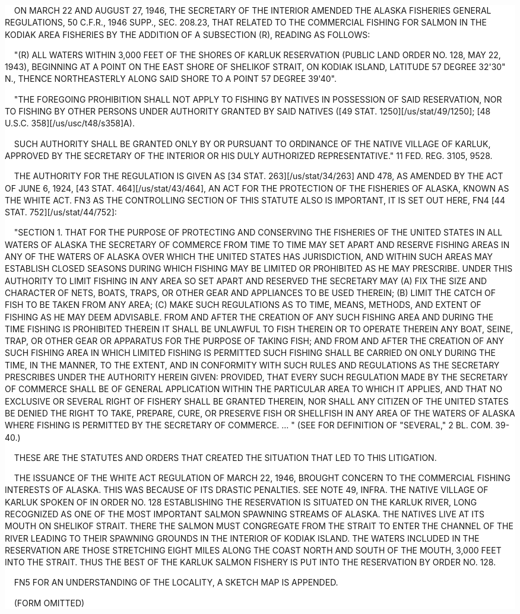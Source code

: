     ON MARCH 22 AND AUGUST 27, 1946, THE SECRETARY OF THE INTERIOR AMENDED THE ALASKA FISHERIES GENERAL REGULATIONS, 50 C.F.R., 1946 SUPP., SEC. 208.23, THAT RELATED TO THE COMMERCIAL FISHING FOR SALMON IN THE KODIAK AREA FISHERIES BY THE ADDITION OF A SUBSECTION (R), READING AS FOLLOWS:

    "(R)  ALL WATERS WITHIN 3,000 FEET OF THE SHORES OF KARLUK RESERVATION (PUBLIC LAND ORDER NO. 128, MAY 22, 1943), BEGINNING AT A POINT ON THE EAST SHORE OF SHELIKOF STRAIT, ON KODIAK ISLAND, LATITUDE 57 DEGREE 32'30" N., THENCE NORTHEASTERLY ALONG SAID SHORE TO A POINT 57 DEGREE 39'40".

    "THE FOREGOING PROHIBITION SHALL NOT APPLY TO FISHING BY NATIVES IN POSSESSION OF SAID RESERVATION, NOR TO FISHING BY OTHER PERSONS UNDER AUTHORITY GRANTED BY SAID NATIVES ([49 STAT. 1250][/us/stat/49/1250]; [48 U.S.C. 358][/us/usc/t48/s358]A).

    SUCH AUTHORITY SHALL BE GRANTED ONLY BY OR PURSUANT TO ORDINANCE OF THE NATIVE VILLAGE OF KARLUK, APPROVED BY THE SECRETARY OF THE INTERIOR OR HIS DULY AUTHORIZED REPRESENTATIVE."  11 FED. REG. 3105, 9528.

    THE AUTHORITY FOR THE REGULATION IS GIVEN AS [34 STAT. 263][/us/stat/34/263] AND 478, AS AMENDED BY THE ACT OF JUNE 6, 1924, [43 STAT. 464][/us/stat/43/464], AN ACT FOR THE PROTECTION OF THE FISHERIES OF ALASKA, KNOWN AS THE WHITE ACT.  FN3  AS THE CONTROLLING SECTION OF THIS STATUTE ALSO IS IMPORTANT, IT IS SET OUT HERE,  FN4 [44 STAT. 752][/us/stat/44/752]:

    "SECTION 1.  THAT FOR THE PURPOSE OF PROTECTING AND CONSERVING THE FISHERIES OF THE UNITED STATES IN ALL WATERS OF ALASKA THE SECRETARY OF COMMERCE FROM TIME TO TIME MAY SET APART AND RESERVE FISHING AREAS IN ANY OF THE WATERS OF ALASKA OVER WHICH THE UNITED STATES HAS JURISDICTION, AND WITHIN SUCH AREAS MAY ESTABLISH CLOSED SEASONS DURING WHICH FISHING MAY BE LIMITED OR PROHIBITED AS HE MAY PRESCRIBE.  UNDER THIS AUTHORITY TO LIMIT FISHING IN ANY AREA SO SET APART AND RESERVED THE SECRETARY MAY (A) FIX THE SIZE AND CHARACTER OF NETS, BOATS, TRAPS, OR OTHER GEAR AND APPLIANCES TO BE USED THEREIN; (B) LIMIT THE CATCH OF FISH TO BE TAKEN FROM ANY AREA; (C) MAKE SUCH REGULATIONS AS TO TIME, MEANS, METHODS, AND EXTENT OF FISHING AS HE MAY DEEM ADVISABLE.  FROM AND AFTER THE CREATION OF ANY SUCH FISHING AREA AND DURING THE TIME FISHING IS PROHIBITED THEREIN IT SHALL BE UNLAWFUL TO FISH THEREIN OR TO OPERATE THEREIN ANY BOAT, SEINE, TRAP, OR OTHER GEAR OR APPARATUS FOR THE PURPOSE OF TAKING FISH; AND FROM AND AFTER THE CREATION OF ANY SUCH FISHING AREA IN WHICH LIMITED FISHING IS PERMITTED SUCH FISHING SHALL BE CARRIED ON ONLY DURING THE TIME, IN THE MANNER, TO THE EXTENT, AND IN CONFORMITY WITH SUCH RULES AND REGULATIONS AS THE SECRETARY PRESCRIBES UNDER THE AUTHORITY HEREIN GIVEN:  PROVIDED, THAT EVERY SUCH REGULATION MADE BY THE SECRETARY OF COMMERCE SHALL BE OF GENERAL APPLICATION WITHIN THE PARTICULAR AREA TO WHICH IT APPLIES, AND THAT NO EXCLUSIVE OR SEVERAL RIGHT OF FISHERY SHALL BE GRANTED THEREIN, NOR SHALL ANY CITIZEN OF THE UNITED STATES BE DENIED THE RIGHT TO TAKE, PREPARE, CURE, OR PRESERVE FISH OR SHELLFISH IN ANY AREA OF THE WATERS OF ALASKA WHERE FISHING IS PERMITTED BY THE SECRETARY OF COMMERCE.  ... "  (SEE FOR DEFINITION OF "SEVERAL," 2 BL. COM. 39-40.)

    THESE ARE THE STATUTES AND ORDERS THAT CREATED THE SITUATION THAT LED TO THIS LITIGATION.

    THE ISSUANCE OF THE WHITE ACT REGULATION OF MARCH 22, 1946, BROUGHT CONCERN TO THE COMMERCIAL FISHING INTERESTS OF ALASKA.  THIS WAS BECAUSE OF ITS DRASTIC PENALTIES.  SEE NOTE 49, INFRA.  THE NATIVE VILLAGE OF KARLUK SPOKEN OF IN ORDER NO. 128 ESTABLISHING THE RESERVATION IS SITUATED ON THE KARLUK RIVER, LONG RECOGNIZED AS ONE OF THE MOST IMPORTANT SALMON SPAWNING STREAMS OF ALASKA.  THE NATIVES LIVE AT ITS MOUTH ON SHELIKOF STRAIT.  THERE THE SALMON MUST CONGREGATE FROM THE STRAIT TO ENTER THE CHANNEL OF THE RIVER LEADING TO THEIR SPAWNING GROUNDS IN THE INTERIOR OF KODIAK ISLAND.  THE WATERS INCLUDED IN THE RESERVATION ARE THOSE STRETCHING EIGHT MILES ALONG THE COAST NORTH AND SOUTH OF THE MOUTH, 3,000 FEET INTO THE STRAIT.  THUS THE BEST OF THE KARLUK SALMON FISHERY IS PUT INTO THE RESERVATION BY ORDER NO. 128.

    FN5  FOR AN UNDERSTANDING OF THE LOCALITY, A SKETCH MAP IS APPENDED.

    (FORM OMITTED)
